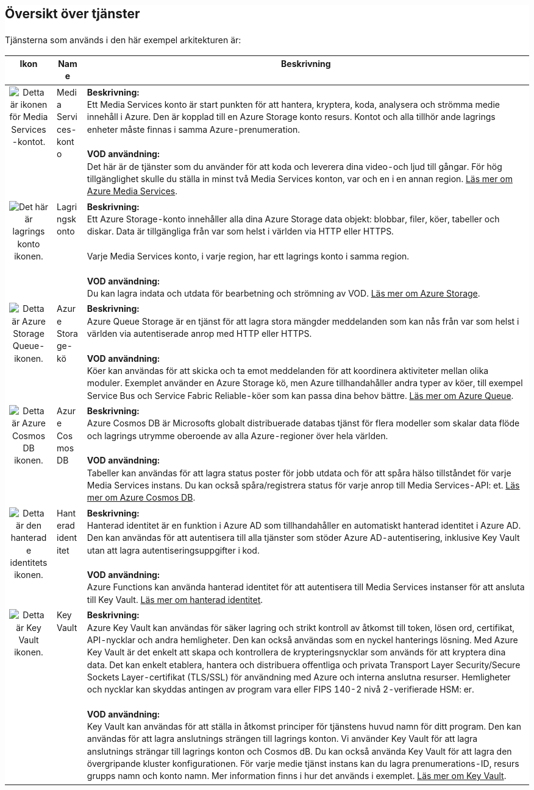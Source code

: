 ## <a name="overview-of-services"></a>Översikt över tjänster

Tjänsterna som används i den här exempel arkitekturen är:

| Ikon | Name | Beskrivning |
| :--: | ---- | ----------- |
|![Detta är ikonen för Media Services-kontot.](./media/architecture-high-availability-encoding-concept/azure-media-services.svg)| Media Services-konto | **Beskrivning:**<br>Ett Media Services konto är start punkten för att hantera, kryptera, koda, analysera och strömma medie innehåll i Azure. Den är kopplad till en Azure Storage konto resurs. Kontot och alla tillhör ande lagrings enheter måste finnas i samma Azure-prenumeration.<br><br>**VOD användning:**<br>Det här är de tjänster som du använder för att koda och leverera dina video-och ljud till gångar.  För hög tillgänglighet skulle du ställa in minst två Media Services konton, var och en i en annan region. [Läs mer om Azure Media Services](media-services-overview.md). |
|![Det här är lagrings konto ikonen.](./media/architecture-high-availability-encoding-concept/storage-account.svg)| Lagringskonto | **Beskrivning:**<br>Ett Azure Storage-konto innehåller alla dina Azure Storage data objekt: blobbar, filer, köer, tabeller och diskar. Data är tillgängliga från var som helst i världen via HTTP eller HTTPS.<br><br>Varje Media Services konto, i varje region, har ett lagrings konto i samma region.<br><br>**VOD användning:**<br>Du kan lagra indata och utdata för bearbetning och strömning av VOD. [Läs mer om Azure Storage](../../storage/common/storage-introduction.md). |
|![Detta är Azure Storage Queue-ikonen.](./media/architecture-high-availability-encoding-concept/storage-account-queue.svg)| Azure Storage-kö | **Beskrivning:**<br>Azure Queue Storage är en tjänst för att lagra stora mängder meddelanden som kan nås från var som helst i världen via autentiserade anrop med HTTP eller HTTPS.<br><br>**VOD användning:**<br>Köer kan användas för att skicka och ta emot meddelanden för att koordinera aktiviteter mellan olika moduler. Exemplet använder en Azure Storage kö, men Azure tillhandahåller andra typer av köer, till exempel Service Bus och Service Fabric Reliable-köer som kan passa dina behov bättre. [Läs mer om Azure Queue](../../storage/queues/storage-queues-introduction.md). |
|![Detta är Azure Cosmos DB ikonen.](./media/architecture-high-availability-encoding-concept/azure-cosmos-db.svg)| Azure Cosmos DB  | **Beskrivning:**<br>Azure Cosmos DB är Microsofts globalt distribuerade databas tjänst för flera modeller som skalar data flöde och lagrings utrymme oberoende av alla Azure-regioner över hela världen.<br><br>**VOD användning:**<br>Tabeller kan användas för att lagra status poster för jobb utdata och för att spåra hälso tillståndet för varje Media Services instans. Du kan också spåra/registrera status för varje anrop till Media Services-API: et. [Läs mer om Azure Cosmos DB](../../cosmos-db/introduction.md).  |
|![Detta är den hanterade identitets ikonen.](./media/architecture-high-availability-encoding-concept/managed-identity.svg)| Hanterad identitet | **Beskrivning:**<br>Hanterad identitet är en funktion i Azure AD som tillhandahåller en automatiskt hanterad identitet i Azure AD. Den kan användas för att autentisera till alla tjänster som stöder Azure AD-autentisering, inklusive Key Vault utan att lagra autentiseringsuppgifter i kod.<br><br>**VOD användning:**<br>Azure Functions kan använda hanterad identitet för att autentisera till Media Services instanser för att ansluta till Key Vault. [Läs mer om hanterad identitet](../../active-directory/managed-identities-azure-resources/overview.md). |
|![Detta är Key Vault ikonen.](./media/architecture-high-availability-encoding-concept/key-vault.svg)| Key Vault | **Beskrivning:**<br>Azure Key Vault kan användas för säker lagring och strikt kontroll av åtkomst till token, lösen ord, certifikat, API-nycklar och andra hemligheter. Den kan också användas som en nyckel hanterings lösning. Med Azure Key Vault är det enkelt att skapa och kontrollera de krypteringsnycklar som används för att kryptera dina data. Det kan enkelt etablera, hantera och distribuera offentliga och privata Transport Layer Security/Secure Sockets Layer-certifikat (TLS/SSL) för användning med Azure och interna anslutna resurser. Hemligheter och nycklar kan skyddas antingen av program vara eller FIPS 140-2 nivå 2-verifierade HSM: er.<br><br>**VOD användning:**<br>Key Vault kan användas för att ställa in åtkomst principer för tjänstens huvud namn för ditt program.  Den kan användas för att lagra anslutnings strängen till lagrings konton. Vi använder Key Vault för att lagra anslutnings strängar till lagrings konton och Cosmos dB. Du kan också använda Key Vault för att lagra den övergripande kluster konfigurationen. För varje medie tjänst instans kan du lagra prenumerations-ID, resurs grupps namn och konto namn. Mer information finns i hur det används i exemplet. [Läs mer om Key Vault](../../key-vault/general/overview.md). |